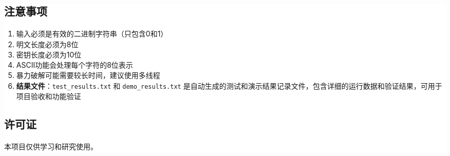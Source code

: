 
## 注意事项

1. 输入必须是有效的二进制字符串（只包含0和1）
2. 明文长度必须为8位
3. 密钥长度必须为10位
4. ASCII功能会处理每个字符的8位表示
5. 暴力破解可能需要较长时间，建议使用多线程
6. **结果文件**：`test_results.txt` 和 `demo_results.txt` 是自动生成的测试和演示结果记录文件，包含详细的运行数据和验证结果，可用于项目验收和功能验证

## 许可证

本项目仅供学习和研究使用。
